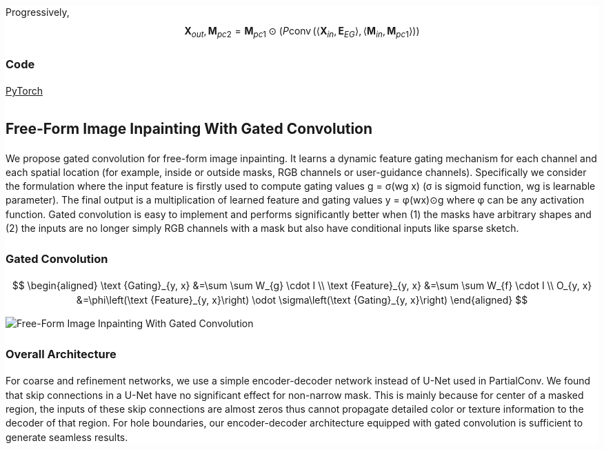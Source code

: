 Progressively,
$$
\mathbf{X}_{o u t}, \mathbf{M}_{p c 2}=\mathbf{M}_{p c 1} \odot\left(P \operatorname{conv}\left(\left\langle\mathbf{X}_{i n}, \mathbf{E}_{E G}\right\rangle,\left\langle\mathbf{M}_{i n}, \mathbf{M}_{p c 1}\right\rangle\right)\right)
$$





<script async src="https://pagead2.googlesyndication.com/pagead/js/adsbygoogle.js"></script>
<ins class="adsbygoogle"
     style="display:block; text-align:center;"
     data-ad-layout="in-article"
     data-ad-format="fluid"
     data-ad-client="ca-pub-4466575858054752"
     data-ad-slot="8787986126"></ins>

<script>
     (adsbygoogle = window.adsbygoogle || []).push({});
</script>




### Code

[PyTorch](https://github.com/jingyuanli001/PRVS-Image-Inpainting)


## Free-Form Image Inpainting With Gated Convolution

We propose gated convolution for free-form image inpainting. It learns a dynamic feature gating mechanism for each channel and each spatial location (for example, inside or outside masks, RGB channels or user-guidance channels). Specifically we consider the formulation where the input feature is firstly used to compute gating values g = σ(wg x) (σ is sigmoid function, wg is learnable parameter). The final output is a multiplication of learned feature and gating values y = φ(wx)⊙g where φ can be any activation function. Gated convolution is easy to implement and performs significantly better when (1) the masks have arbitrary shapes and (2) the inputs are no longer simply RGB channels with a mask but also have conditional inputs like sparse sketch. 


### Gated Convolution

$$
\begin{aligned} \text {Gating}_{y, x} &=\sum \sum W_{g} \cdot I \\ \text {Feature}_{y, x} &=\sum \sum W_{f} \cdot I \\ O_{y, x} &=\phi\left(\text {Feature}_{y, x}\right) \odot \sigma\left(\text {Gating}_{y, x}\right) \end{aligned}
$$

![Free-Form Image Inpainting With Gated Convolution](https://i.imgur.com/HKHJXPc.png)


### Overall Architecture

For coarse and refinement networks, we use a simple encoder-decoder network instead of U-Net used in PartialConv. We found that skip connections in a U-Net have no significant effect for non-narrow mask. This is mainly because for center of a masked region, the inputs of these skip connections are almost zeros thus cannot propagate detailed color or texture information to the decoder of that region. For hole boundaries, our encoder-decoder architecture equipped with gated convolution is sufficient to generate seamless results.
